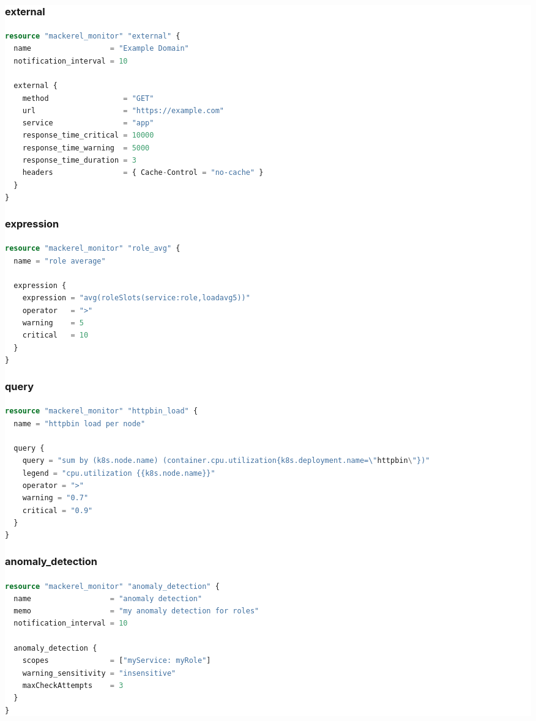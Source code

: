 ### external

```terraform
resource "mackerel_monitor" "external" {
  name                  = "Example Domain"
  notification_interval = 10

  external {
    method                 = "GET"
    url                    = "https://example.com"
    service                = "app"
    response_time_critical = 10000
    response_time_warning  = 5000
    response_time_duration = 3
    headers                = { Cache-Control = "no-cache" }
  }
}
```

### expression

```terraform
resource "mackerel_monitor" "role_avg" {
  name = "role average"

  expression {
    expression = "avg(roleSlots(service:role,loadavg5))"
    operator   = ">"
    warning    = 5
    critical   = 10
  }
}
```

### query

```terraform
resource "mackerel_monitor" "httpbin_load" {
  name = "httpbin load per node"

  query {
    query = "sum by (k8s.node.name) (container.cpu.utilization{k8s.deployment.name=\"httpbin\"})"
    legend = "cpu.utilization {{k8s.node.name}}"
    operator = ">"
    warning = "0.7"
    critical = "0.9"
  }
}
```

### anomaly_detection

```terraform
resource "mackerel_monitor" "anomaly_detection" {
  name                  = "anomaly detection"
  memo                  = "my anomaly detection for roles"
  notification_interval = 10

  anomaly_detection {
    scopes              = ["myService: myRole"]
    warning_sensitivity = "insensitive"
    maxCheckAttempts    = 3
  }
}
```
